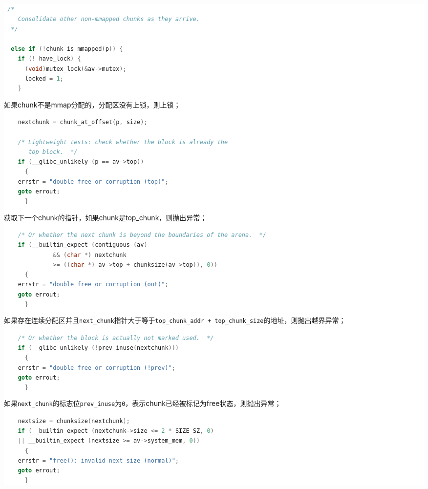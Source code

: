 ```c
 /*
    Consolidate other non-mmapped chunks as they arrive.
  */

  else if (!chunk_is_mmapped(p)) {
    if (! have_lock) {
      (void)mutex_lock(&av->mutex);
      locked = 1;
    }
```

如果chunk不是mmap分配的，分配区没有上锁，则上锁；

```c
    nextchunk = chunk_at_offset(p, size);

    /* Lightweight tests: check whether the block is already the
       top block.  */
    if (__glibc_unlikely (p == av->top))
      {
	errstr = "double free or corruption (top)";
	goto errout;
      }
```

获取下一个chunk的指针，如果chunk是top_chunk，则抛出异常；

```c
    /* Or whether the next chunk is beyond the boundaries of the arena.  */
    if (__builtin_expect (contiguous (av)
			  && (char *) nextchunk
			  >= ((char *) av->top + chunksize(av->top)), 0))
      {
	errstr = "double free or corruption (out)";
	goto errout;
      }
```

如果存在连续分配区并且`next_chunk`指针大于等于`top_chunk_addr + top_chunk_size`的地址，则抛出越界异常；

```c
    /* Or whether the block is actually not marked used.  */
    if (__glibc_unlikely (!prev_inuse(nextchunk)))
      {
	errstr = "double free or corruption (!prev)";
	goto errout;
      }
```

如果`next_chunk`的标志位`prev_inuse`为`0`，表示chunk已经被标记为free状态，则抛出异常；

```c
    nextsize = chunksize(nextchunk);
    if (__builtin_expect (nextchunk->size <= 2 * SIZE_SZ, 0)
	|| __builtin_expect (nextsize >= av->system_mem, 0))
      {
	errstr = "free(): invalid next size (normal)";
	goto errout;
      }
```
